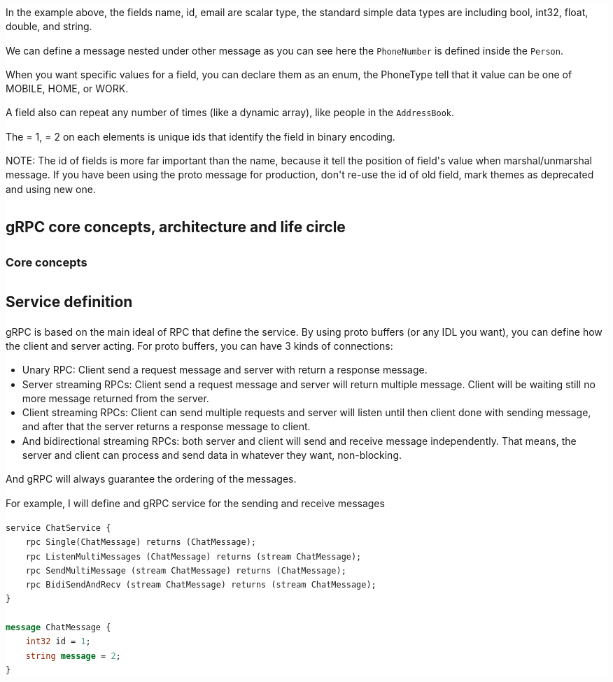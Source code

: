 In the example above, the fields name, id, email are scalar type, the standard simple data
types are including bool, int32, float, double, and string.

We can define a message nested under other
message as you can see here the `PhoneNumber` is defined inside the `Person`.

When you want specific values for a field, you can declare them as an enum, the PhoneType tell
that it value can be one of MOBILE, HOME, or WORK.

A field also can repeat any number of times (like a dynamic array), like people in the `AddressBook`.

The = 1, = 2 on each elements is unique ids that identify the field in binary encoding.

NOTE: The id of fields is more far important than the name, because it tell the
position of field's value when marshal/unmarshal message.
If you have been using the proto message for production, don't re-use the id of old field,
mark themes as deprecated and using new one.

## gRPC core concepts, architecture and life circle

### Core concepts

## Service definition

gRPC is based on the main ideal of RPC that define the service. By using proto buffers
(or any IDL you want), you can define how the client and server acting. For proto buffers,
you can have 3 kinds of connections:

- Unary RPC: Client send a request message and server with return a response message.
- Server streaming RPCs: Client send a request message and server will return multiple message.
  Client will be waiting still no more message returned from the server.
- Client streaming RPCs: Client can send multiple requests and server will listen
  until then client done with sending message, and after that the server returns a response message to client.
- And bidirectional streaming RPCs: both server and client will send and receive message independently.
  That means, the server and client can process and send data in whatever they want, non-blocking.

And gRPC will always guarantee the ordering of the messages.

For example, I will define and gRPC service for the sending and receive messages

```protobuf
service ChatService {
    rpc Single(ChatMessage) returns (ChatMessage);
    rpc ListenMultiMessages (ChatMessage) returns (stream ChatMessage);
    rpc SendMultiMessage (stream ChatMessage) returns (ChatMessage);
    rpc BidiSendAndRecv (stream ChatMessage) returns (stream ChatMessage);
}

message ChatMessage {
    int32 id = 1;
    string message = 2;
}
```
